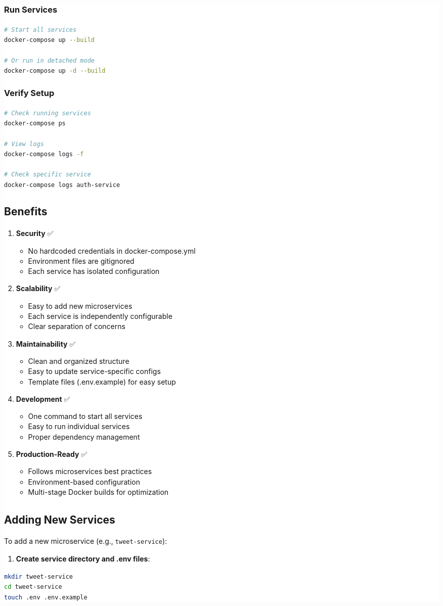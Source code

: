 ### Run Services
```bash
# Start all services
docker-compose up --build

# Or run in detached mode
docker-compose up -d --build
```

### Verify Setup
```bash
# Check running services
docker-compose ps

# View logs
docker-compose logs -f

# Check specific service
docker-compose logs auth-service
```

## Benefits

1. **Security** ✅
   - No hardcoded credentials in docker-compose.yml
   - Environment files are gitignored
   - Each service has isolated configuration

2. **Scalability** ✅
   - Easy to add new microservices
   - Each service is independently configurable
   - Clear separation of concerns

3. **Maintainability** ✅
   - Clean and organized structure
   - Easy to update service-specific configs
   - Template files (.env.example) for easy setup

4. **Development** ✅
   - One command to start all services
   - Easy to run individual services
   - Proper dependency management

5. **Production-Ready** ✅
   - Follows microservices best practices
   - Environment-based configuration
   - Multi-stage Docker builds for optimization

## Adding New Services

To add a new microservice (e.g., `tweet-service`):

1. **Create service directory and .env files**:
```bash
mkdir tweet-service
cd tweet-service
touch .env .env.example
```
